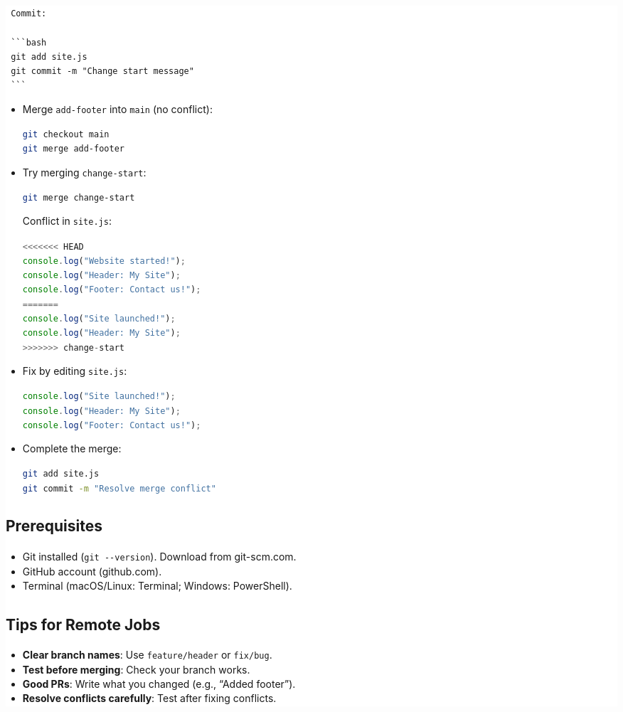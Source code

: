      Commit:

     ```bash
     git add site.js
     git commit -m "Change start message"
     ```
   - Merge `add-footer` into `main` (no conflict):

     ```bash
     git checkout main
     git merge add-footer
     ```
   - Try merging `change-start`:

     ```bash
     git merge change-start
     ```

     Conflict in `site.js`:

     ```javascript
     <<<<<<< HEAD
     console.log("Website started!");
     console.log("Header: My Site");
     console.log("Footer: Contact us!");
     =======
     console.log("Site launched!");
     console.log("Header: My Site");
     >>>>>>> change-start
     ```
   - Fix by editing `site.js`:

     ```javascript
     console.log("Site launched!");
     console.log("Header: My Site");
     console.log("Footer: Contact us!");
     ```
   - Complete the merge:

     ```bash
     git add site.js
     git commit -m "Resolve merge conflict"
     ```

## Prerequisites

- Git installed (`git --version`). Download from git-scm.com.
- GitHub account (github.com).
- Terminal (macOS/Linux: Terminal; Windows: PowerShell).

## Tips for Remote Jobs

- **Clear branch names**: Use `feature/header` or `fix/bug`.
- **Test before merging**: Check your branch works.
- **Good PRs**: Write what you changed (e.g., “Added footer”).
- **Resolve conflicts carefully**: Test after fixing conflicts.
